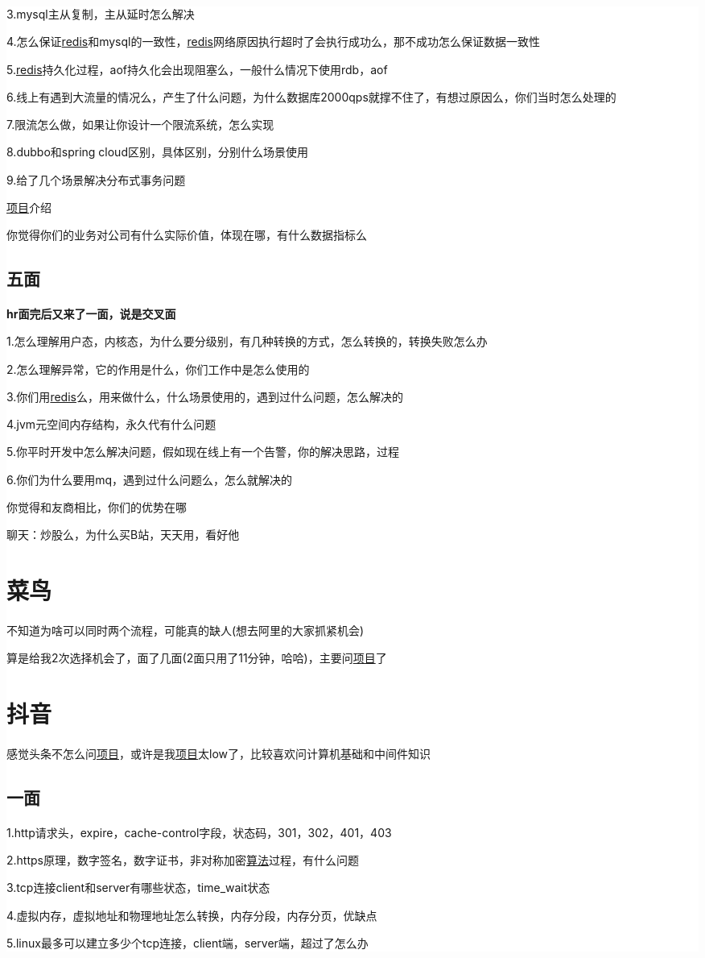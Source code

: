  3.mysql主从复制，主从延时怎么解决 

 4.怎么保证[redis]()和mysql的一致性，[redis]()网络原因执行超时了会执行成功么，那不成功怎么保证数据一致性 

 5.[redis]()持久化过程，aof持久化会出现阻塞么，一般什么情况下使用rdb，aof 

 6.线上有遇到大流量的情况么，产生了什么问题，为什么数据库2000qps就撑不住了，有想过原因么，你们当时怎么处理的 

 7.限流怎么做，如果让你设计一个限流系统，怎么实现 

 8.dubbo和spring cloud区别，具体区别，分别什么场景使用 

 9.给了几个场景解决分布式事务问题 

 [项目]()介绍 

 你觉得你们的业务对公司有什么实际价值，体现在哪，有什么数据指标么 

##  五面 

 **hr面完后又来了一面，说是交叉面** 

 1.怎么理解用户态，内核态，为什么要分级别，有几种转换的方式，怎么转换的，转换失败怎么办 

 2.怎么理解异常，它的作用是什么，你们工作中是怎么使用的 

 3.你们用[redis]()么，用来做什么，什么场景使用的，遇到过什么问题，怎么解决的 

 4.jvm元空间内存结构，永久代有什么问题 

 5.你平时开发中怎么解决问题，假如现在线上有一个告警，你的解决思路，过程 

 6.你们为什么要用mq，遇到过什么问题么，怎么就解决的 

 你觉得和友商相比，你们的优势在哪 

 聊天：炒股么，为什么买B站，天天用，看好他 

#  菜鸟 

 不知道为啥可以同时两个流程，可能真的缺人(想去阿里的大家抓紧机会) 

 算是给我2次选择机会了，面了几面(2面只用了11分钟，哈哈)，主要问[项目]()了 

#  抖音 

 感觉头条不怎么问[项目]()，或许是我[项目]()太low了，比较喜欢问计算机基础和中间件知识 

##  一面 

 1.http请求头，expire，cache-control字段，状态码，301，302，401，403 

 2.https原理，数字签名，数字证书，非对称加密[算法]()过程，有什么问题 

 3.tcp连接client和server有哪些状态，time_wait状态 

 4.虚拟内存，虚拟地址和物理地址怎么转换，内存分段，内存分页，优缺点 

 5.linux最多可以建立多少个tcp连接，client端，server端，超过了怎么办 
